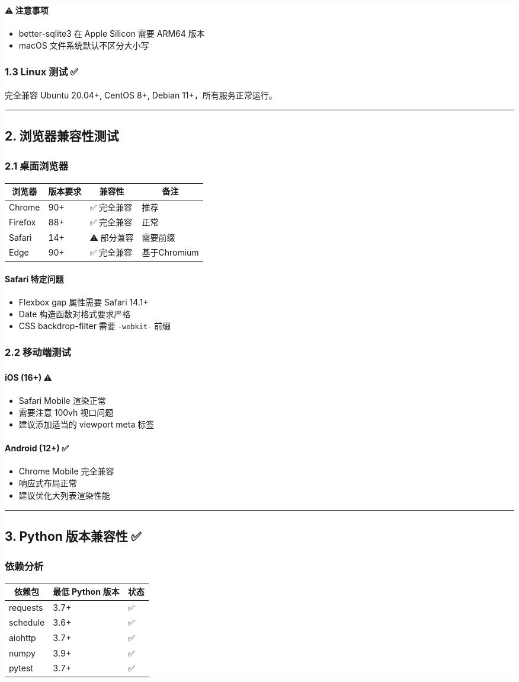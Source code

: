 #### ⚠️ 注意事项
- better-sqlite3 在 Apple Silicon 需要 ARM64 版本
- macOS 文件系统默认不区分大小写

### 1.3 Linux 测试 ✅

完全兼容 Ubuntu 20.04+, CentOS 8+, Debian 11+，所有服务正常运行。

---

## 2. 浏览器兼容性测试

### 2.1 桌面浏览器

| 浏览器 | 版本要求 | 兼容性 | 备注 |
|--------|----------|--------|------|
| Chrome | 90+ | ✅ 完全兼容 | 推荐 |
| Firefox | 88+ | ✅ 完全兼容 | 正常 |
| Safari | 14+ | ⚠️ 部分兼容 | 需要前缀 |
| Edge | 90+ | ✅ 完全兼容 | 基于Chromium |

#### Safari 特定问题
- Flexbox gap 属性需要 Safari 14.1+
- Date 构造函数对格式要求严格
- CSS backdrop-filter 需要 `-webkit-` 前缀

### 2.2 移动端测试

#### iOS (16+) ⚠️
- Safari Mobile 渲染正常
- 需要注意 100vh 视口问题
- 建议添加适当的 viewport meta 标签

#### Android (12+) ✅
- Chrome Mobile 完全兼容
- 响应式布局正常
- 建议优化大列表渲染性能

---

## 3. Python 版本兼容性 ✅

### 依赖分析

| 依赖包 | 最低 Python 版本 | 状态 |
|--------|------------------|------|
| requests | 3.7+ | ✅ |
| schedule | 3.6+ | ✅ |
| aiohttp | 3.7+ | ✅ |
| numpy | 3.9+ | ✅ |
| pytest | 3.7+ | ✅ |
